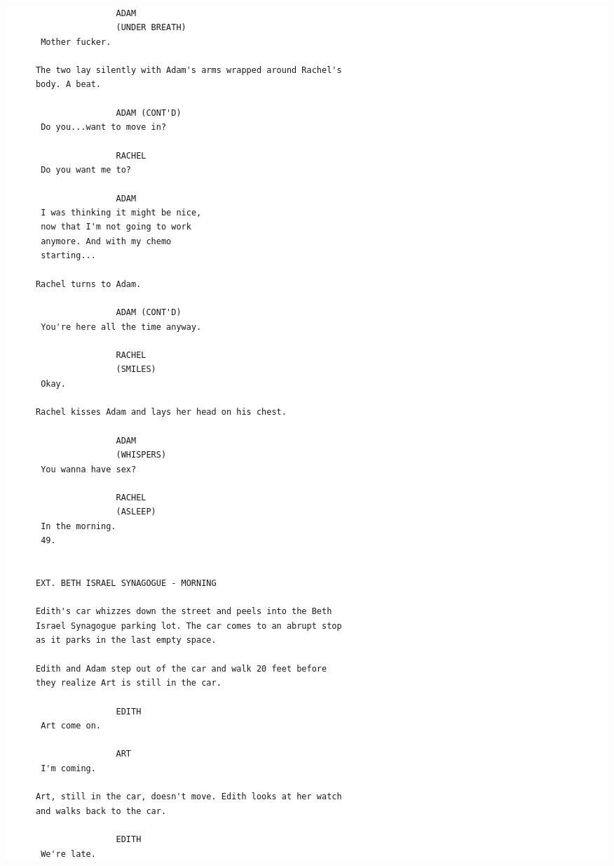                           ADAM
                          (UNDER BREATH)
           Mother fucker.
                         
          The two lay silently with Adam's arms wrapped around Rachel's
          body. A beat.
                         
                          ADAM (CONT'D)
           Do you...want to move in?
                         
                          RACHEL
           Do you want me to?
                         
                          ADAM
           I was thinking it might be nice,
           now that I'm not going to work
           anymore. And with my chemo
           starting...
                         
          Rachel turns to Adam.
                         
                          ADAM (CONT'D)
           You're here all the time anyway.
                         
                          RACHEL
                          (SMILES)
           Okay.
                         
          Rachel kisses Adam and lays her head on his chest.
                         
                          ADAM
                          (WHISPERS)
           You wanna have sex?
                         
                          RACHEL
                          (ASLEEP)
           In the morning.
           49.
                         
                         
          EXT. BETH ISRAEL SYNAGOGUE - MORNING
                         
          Edith's car whizzes down the street and peels into the Beth
          Israel Synagogue parking lot. The car comes to an abrupt stop
          as it parks in the last empty space.
                         
          Edith and Adam step out of the car and walk 20 feet before
          they realize Art is still in the car.
                         
                          EDITH
           Art come on.
                         
                          ART
           I'm coming.
                         
          Art, still in the car, doesn't move. Edith looks at her watch
          and walks back to the car.
                         
                          EDITH
           We're late.
                         